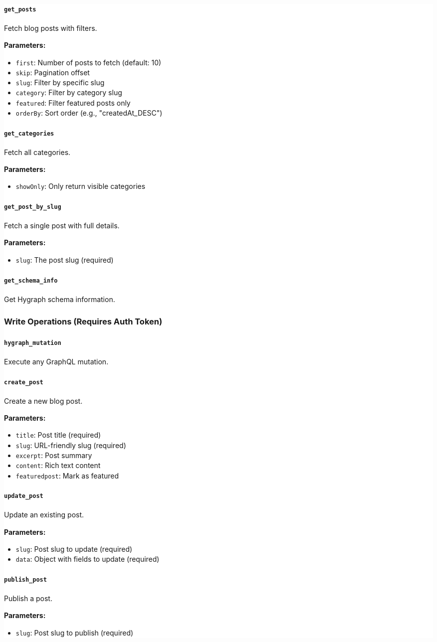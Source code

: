 #### `get_posts`
Fetch blog posts with filters.

**Parameters:**
- `first`: Number of posts to fetch (default: 10)
- `skip`: Pagination offset
- `slug`: Filter by specific slug
- `category`: Filter by category slug
- `featured`: Filter featured posts only
- `orderBy`: Sort order (e.g., "createdAt_DESC")

#### `get_categories`
Fetch all categories.

**Parameters:**
- `showOnly`: Only return visible categories

#### `get_post_by_slug`
Fetch a single post with full details.

**Parameters:**
- `slug`: The post slug (required)

#### `get_schema_info`
Get Hygraph schema information.

### Write Operations (Requires Auth Token)

#### `hygraph_mutation`
Execute any GraphQL mutation.

#### `create_post`
Create a new blog post.

**Parameters:**
- `title`: Post title (required)
- `slug`: URL-friendly slug (required)
- `excerpt`: Post summary
- `content`: Rich text content
- `featuredpost`: Mark as featured

#### `update_post`
Update an existing post.

**Parameters:**
- `slug`: Post slug to update (required)
- `data`: Object with fields to update (required)

#### `publish_post`
Publish a post.

**Parameters:**
- `slug`: Post slug to publish (required)
